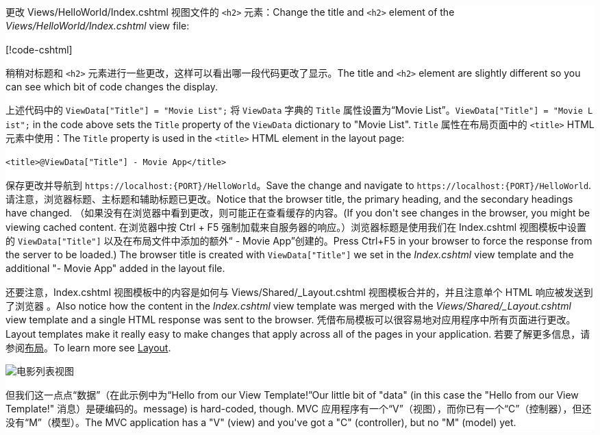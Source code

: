 <span data-ttu-id="196f0-305">更改 Views/HelloWorld/Index.cshtml 视图文件的 `<h2>` 元素：</span><span class="sxs-lookup"><span data-stu-id="196f0-305">Change the title and `<h2>` element of the *Views/HelloWorld/Index.cshtml* view file:</span></span>

[!code-cshtml[](~/tutorials/first-mvc-app/start-mvc/sample/MvcMovie/Views/HelloWorld/Index2.cshtml?highlight=2,5)]

<span data-ttu-id="196f0-306">稍稍对标题和 `<h2>` 元素进行一些更改，这样可以看出哪一段代码更改了显示。</span><span class="sxs-lookup"><span data-stu-id="196f0-306">The title and `<h2>` element are slightly different so you can see which bit of code changes the display.</span></span>

<span data-ttu-id="196f0-307">上述代码中的 `ViewData["Title"] = "Movie List";` 将 `ViewData` 字典的 `Title` 属性设置为“Movie List”。</span><span class="sxs-lookup"><span data-stu-id="196f0-307">`ViewData["Title"] = "Movie List";` in the code above sets the `Title` property of the `ViewData` dictionary to "Movie List".</span></span> <span data-ttu-id="196f0-308">`Title` 属性在布局页面中的 `<title>` HTML 元素中使用：</span><span class="sxs-lookup"><span data-stu-id="196f0-308">The `Title` property is used in the `<title>` HTML element in the layout page:</span></span>

```cshtml
<title>@ViewData["Title"] - Movie App</title>
```

<span data-ttu-id="196f0-309">保存更改并导航到 `https://localhost:{PORT}/HelloWorld`。</span><span class="sxs-lookup"><span data-stu-id="196f0-309">Save the change and navigate to `https://localhost:{PORT}/HelloWorld`.</span></span> <span data-ttu-id="196f0-310">请注意，浏览器标题、主标题和辅助标题已更改。</span><span class="sxs-lookup"><span data-stu-id="196f0-310">Notice that the browser title, the primary heading, and the secondary headings have changed.</span></span> <span data-ttu-id="196f0-311">（如果没有在浏览器中看到更改，则可能正在查看缓存的内容。</span><span class="sxs-lookup"><span data-stu-id="196f0-311">(If you don't see changes in the browser, you might be viewing cached content.</span></span> <span data-ttu-id="196f0-312">在浏览器中按 Ctrl + F5 强制加载来自服务器的响应。）浏览器标题是使用我们在 Index.cshtml 视图模板中设置的 `ViewData["Title"]` 以及在布局文件中添加的额外“ - Movie App”创建的。</span><span class="sxs-lookup"><span data-stu-id="196f0-312">Press Ctrl+F5 in your browser to force the response from the server to be loaded.) The browser title is created with `ViewData["Title"]` we set in the *Index.cshtml* view template and the additional "- Movie App" added in the layout file.</span></span>

<span data-ttu-id="196f0-313">还要注意，Index.cshtml 视图模板中的内容是如何与 Views/Shared/_Layout.cshtml 视图模板合并的，并且注意单个 HTML 响应被发送到了浏览器 。</span><span class="sxs-lookup"><span data-stu-id="196f0-313">Also notice how the content in the *Index.cshtml* view template was merged with the *Views/Shared/_Layout.cshtml* view template and a single HTML response was sent to the browser.</span></span> <span data-ttu-id="196f0-314">凭借布局模板可以很容易地对应用程序中所有页面进行更改。</span><span class="sxs-lookup"><span data-stu-id="196f0-314">Layout templates make it really easy to make changes that apply across all of the pages in your application.</span></span> <span data-ttu-id="196f0-315">若要了解更多信息，请参阅[布局](xref:mvc/views/layout)。</span><span class="sxs-lookup"><span data-stu-id="196f0-315">To learn more see [Layout](xref:mvc/views/layout).</span></span>

![电影列表视图](~/tutorials/first-mvc-app/adding-view/_static/hell3.png)

<span data-ttu-id="196f0-317">但我们这一点点“数据”（在此示例中为“Hello from our View Template!”</span><span class="sxs-lookup"><span data-stu-id="196f0-317">Our little bit of "data" (in this case the "Hello from our View Template!"</span></span> <span data-ttu-id="196f0-318">消息）是硬编码的。</span><span class="sxs-lookup"><span data-stu-id="196f0-318">message) is hard-coded, though.</span></span> <span data-ttu-id="196f0-319">MVC 应用程序有一个“V”（视图），而你已有一个“C”（控制器），但还没有“M”（模型）。</span><span class="sxs-lookup"><span data-stu-id="196f0-319">The MVC application has a "V" (view) and you've got a "C" (controller), but no "M" (model) yet.</span></span>
